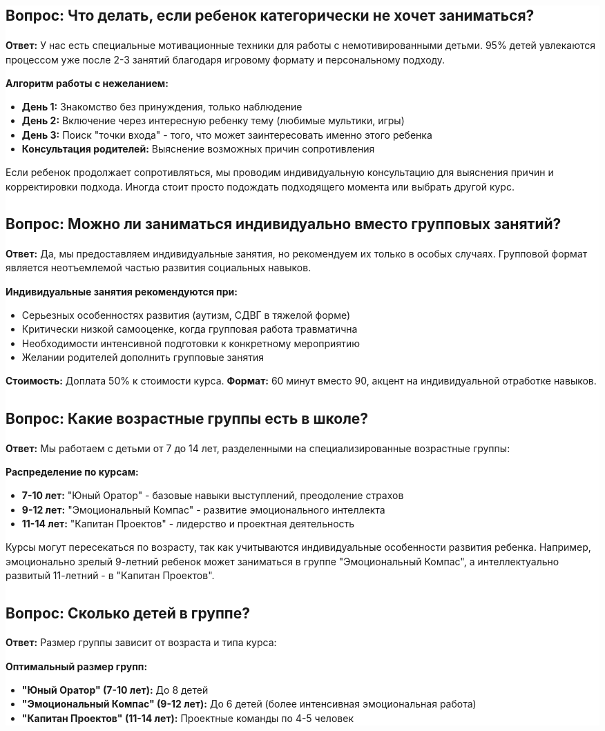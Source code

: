 ## Вопрос: Что делать, если ребенок категорически не хочет заниматься?

**Ответ:** У нас есть специальные мотивационные техники для работы с немотивированными детьми. 95% детей увлекаются процессом уже после 2-3 занятий благодаря игровому формату и персональному подходу.

**Алгоритм работы с нежеланием:**
- **День 1:** Знакомство без принуждения, только наблюдение
- **День 2:** Включение через интересную ребенку тему (любимые мультики, игры)
- **День 3:** Поиск "точки входа" - того, что может заинтересовать именно этого ребенка
- **Консультация родителей:** Выяснение возможных причин сопротивления

Если ребенок продолжает сопротивляться, мы проводим индивидуальную консультацию для выяснения причин и корректировки подхода. Иногда стоит просто подождать подходящего момента или выбрать другой курс.

## Вопрос: Можно ли заниматься индивидуально вместо групповых занятий?

**Ответ:** Да, мы предоставляем индивидуальные занятия, но рекомендуем их только в особых случаях. Групповой формат является неотъемлемой частью развития социальных навыков.

**Индивидуальные занятия рекомендуются при:**
- Серьезных особенностях развития (аутизм, СДВГ в тяжелой форме)
- Критически низкой самооценке, когда групповая работа травматична
- Необходимости интенсивной подготовки к конкретному мероприятию
- Желании родителей дополнить групповые занятия

**Стоимость:** Доплата 50% к стоимости курса. **Формат:** 60 минут вместо 90, акцент на индивидуальной отработке навыков.

## Вопрос: Какие возрастные группы есть в школе?

**Ответ:** Мы работаем с детьми от 7 до 14 лет, разделенными на специализированные возрастные группы:

**Распределение по курсам:**
- **7-10 лет:** "Юный Оратор" - базовые навыки выступлений, преодоление страхов
- **9-12 лет:** "Эмоциональный Компас" - развитие эмоционального интеллекта
- **11-14 лет:** "Капитан Проектов" - лидерство и проектная деятельность

Курсы могут пересекаться по возрасту, так как учитываются индивидуальные особенности развития ребенка. Например, эмоционально зрелый 9-летний ребенок может заниматься в группе "Эмоциональный Компас", а интеллектуально развитый 11-летний - в "Капитан Проектов".

## Вопрос: Сколько детей в группе?

**Ответ:** Размер группы зависит от возраста и типа курса:

**Оптимальный размер групп:**
- **"Юный Оратор" (7-10 лет):** До 8 детей
- **"Эмоциональный Компас" (9-12 лет):** До 6 детей (более интенсивная эмоциональная работа)
- **"Капитан Проектов" (11-14 лет):** Проектные команды по 4-5 человек
